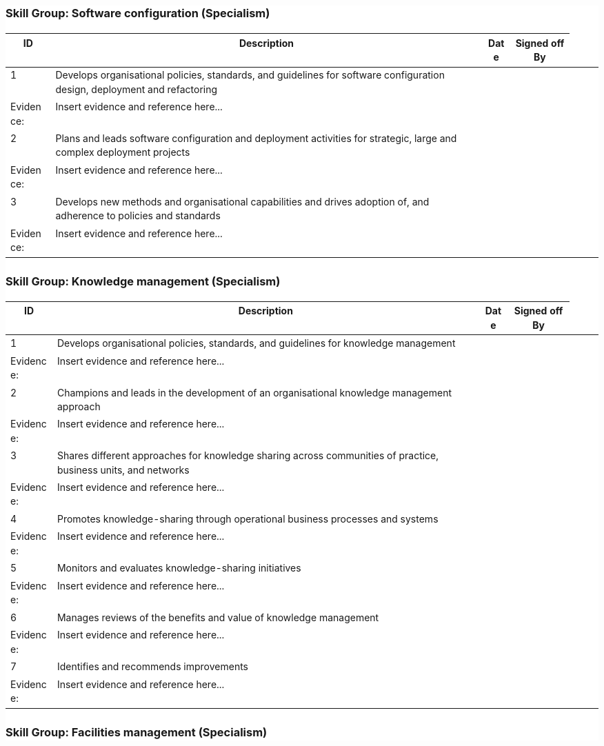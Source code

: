   
  
  
### Skill Group: Software configuration (Specialism)  
  
| ID  | Description  | Date  | Signed off By  |  
|---|---|---|---|  
| 1 | Develops organisational policies, standards, and guidelines for software configuration design, deployment and refactoring | | |  
| Evidence: <td colspan=3> Insert evidence and reference here... |  
| 2 | Plans and leads software configuration and deployment activities for strategic, large and complex deployment projects | | |  
| Evidence: <td colspan=3> Insert evidence and reference here... |  
| 3 | Develops new methods and organisational capabilities and drives adoption of, and adherence to policies and standards | | |  
| Evidence: <td colspan=3> Insert evidence and reference here... |  
  
  
  
  
### Skill Group: Knowledge management (Specialism)  
  
| ID  | Description  | Date  | Signed off By  |  
|---|---|---|---|  
| 1 | Develops organisational policies, standards, and guidelines for knowledge management | | |  
| Evidence: <td colspan=3> Insert evidence and reference here... |  
| 2 | Champions and leads in the development of an organisational knowledge management approach | | |  
| Evidence: <td colspan=3> Insert evidence and reference here... |  
| 3 | Shares  different approaches for knowledge sharing across communities of practice, business units, and networks | | |  
| Evidence: <td colspan=3> Insert evidence and reference here... |  
| 4 | Promotes knowledge-sharing through operational business processes and systems | | |  
| Evidence: <td colspan=3> Insert evidence and reference here... |  
| 5 | Monitors and evaluates knowledge-sharing initiatives | | |  
| Evidence: <td colspan=3> Insert evidence and reference here... |  
| 6 | Manages reviews of the benefits and value of knowledge management | | |  
| Evidence: <td colspan=3> Insert evidence and reference here... |  
| 7 | Identifies and recommends improvements | | |  
| Evidence: <td colspan=3> Insert evidence and reference here... |  
  
  
  
  
### Skill Group: Facilities management (Specialism)  
  